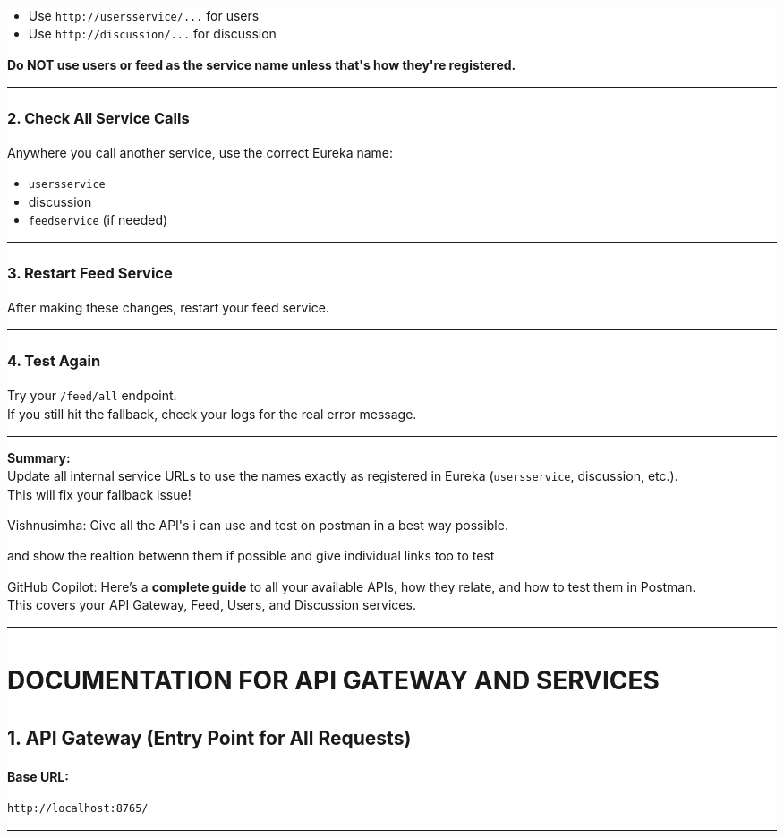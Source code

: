 - Use `http://usersservice/...` for users
- Use `http://discussion/...` for discussion

**Do NOT use users or feed as the service name unless that's how they're registered.**

---

### 2. **Check All Service Calls**

Anywhere you call another service, use the correct Eureka name:
- `usersservice`
- discussion
- `feedservice` (if needed)

---

### 3. **Restart Feed Service**

After making these changes, restart your feed service.

---

### 4. **Test Again**

Try your `/feed/all` endpoint.  
If you still hit the fallback, check your logs for the real error message.

---

**Summary:**  
Update all internal service URLs to use the names exactly as registered in Eureka (`usersservice`, discussion, etc.).  
This will fix your fallback issue!

Vishnusimha: Give all the API's i can use and test on postman in a best way possible.

and show the realtion betwenn them if possible and give individual links too to test



GitHub Copilot: Here’s a **complete guide** to all your available APIs, how they relate, and how to test them in Postman.  
This covers your API Gateway, Feed, Users, and Discussion services.

---
# DOCUMENTATION FOR API GATEWAY AND SERVICES

## **1. API Gateway (Entry Point for All Requests)**

**Base URL:**
```
http://localhost:8765/
```

---
